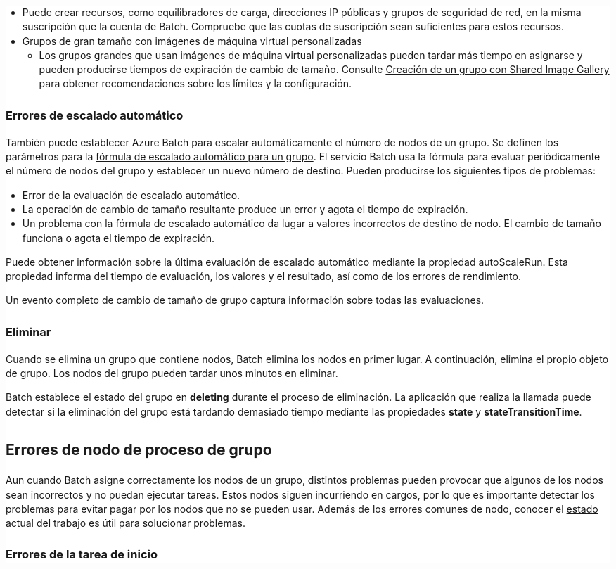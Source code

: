   - Puede crear recursos, como equilibradores de carga, direcciones IP públicas y grupos de seguridad de red, en la misma suscripción que la cuenta de Batch. Compruebe que las cuotas de suscripción sean suficientes para estos recursos.
- Grupos de gran tamaño con imágenes de máquina virtual personalizadas
  - Los grupos grandes que usan imágenes de máquina virtual personalizadas pueden tardar más tiempo en asignarse y pueden producirse tiempos de expiración de cambio de tamaño.  Consulte [Creación de un grupo con Shared Image Gallery](batch-sig-images.md) para obtener recomendaciones sobre los límites y la configuración.

### <a name="automatic-scaling-failures"></a>Errores de escalado automático

También puede establecer Azure Batch para escalar automáticamente el número de nodos de un grupo. Se definen los parámetros para la [fórmula de escalado automático para un grupo](https://docs.microsoft.com/azure/batch/batch-automatic-scaling). El servicio Batch usa la fórmula para evaluar periódicamente el número de nodos del grupo y establecer un nuevo número de destino. Pueden producirse los siguientes tipos de problemas:

- Error de la evaluación de escalado automático.
- La operación de cambio de tamaño resultante produce un error y agota el tiempo de expiración.
- Un problema con la fórmula de escalado automático da lugar a valores incorrectos de destino de nodo. El cambio de tamaño funciona o agota el tiempo de expiración.

Puede obtener información sobre la última evaluación de escalado automático mediante la propiedad [autoScaleRun](https://docs.microsoft.com/rest/api/batchservice/pool/get#autoscalerun). Esta propiedad informa del tiempo de evaluación, los valores y el resultado, así como de los errores de rendimiento.

Un [evento completo de cambio de tamaño de grupo](https://docs.microsoft.com/azure/batch/batch-pool-resize-complete-event) captura información sobre todas las evaluaciones.

### <a name="delete"></a>Eliminar

Cuando se elimina un grupo que contiene nodos, Batch elimina los nodos en primer lugar. A continuación, elimina el propio objeto de grupo. Los nodos del grupo pueden tardar unos minutos en eliminar.

Batch establece el [estado del grupo](https://docs.microsoft.com/rest/api/batchservice/pool/get#poolstate) en **deleting** durante el proceso de eliminación. La aplicación que realiza la llamada puede detectar si la eliminación del grupo está tardando demasiado tiempo mediante las propiedades **state** y **stateTransitionTime**.

## <a name="pool-compute-node-errors"></a>Errores de nodo de proceso de grupo

Aun cuando Batch asigne correctamente los nodos de un grupo, distintos problemas pueden provocar que algunos de los nodos sean incorrectos y no puedan ejecutar tareas. Estos nodos siguen incurriendo en cargos, por lo que es importante detectar los problemas para evitar pagar por los nodos que no se pueden usar. Además de los errores comunes de nodo, conocer el [estado actual del trabajo](/rest/api/batchservice/job/get#jobstate) es útil para solucionar problemas.

### <a name="start-task-failures"></a>Errores de la tarea de inicio
